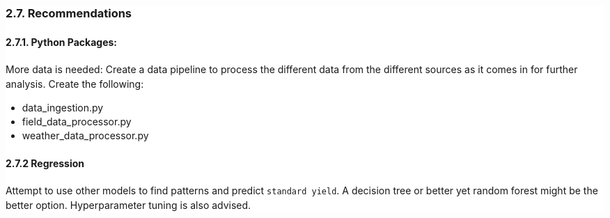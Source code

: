 
### 2.7. Recommendations

#### 2.7.1. Python Packages:

More data is needed: Create a data pipeline to process the different data from the different sources as it comes in for further analysis. 
Create the following: 

- data_ingestion.py
- field_data_processor.py
- weather_data_processor.py

#### 2.7.2 Regression

Attempt to use other models to find patterns and predict `standard yield`. A decision tree or better yet random forest might be the better option. Hyperparameter tuning is also advised.
